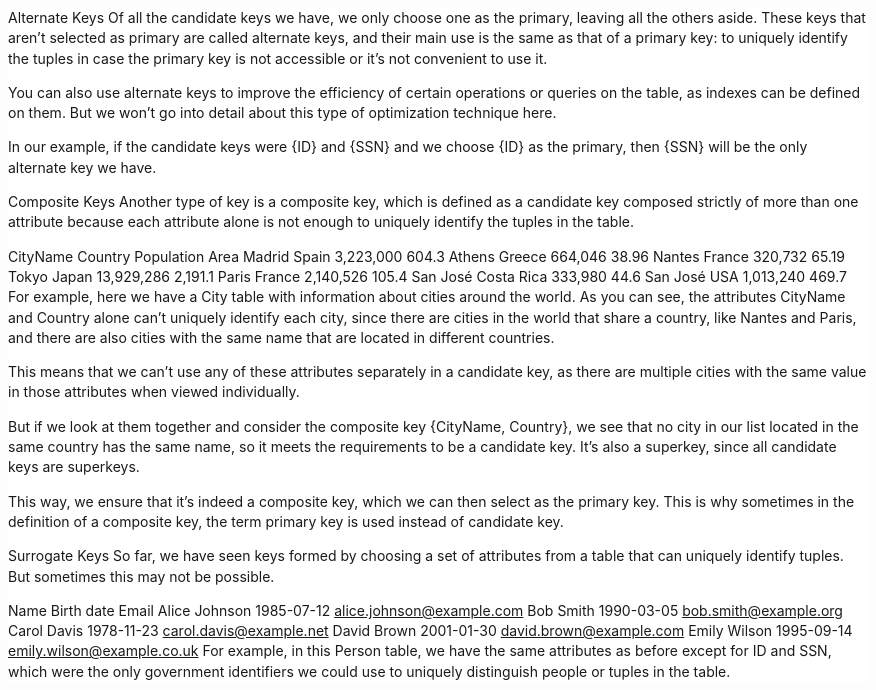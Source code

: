 Alternate Keys
Of all the candidate keys we have, we only choose one as the primary, leaving all the others aside. These keys that aren’t selected as primary are called alternate keys, and their main use is the same as that of a primary key: to uniquely identify the tuples in case the primary key is not accessible or it’s not convenient to use it.

You can also use alternate keys to improve the efficiency of certain operations or queries on the table, as indexes can be defined on them. But we won’t go into detail about this type of optimization technique here.

In our example, if the candidate keys were {ID} and {SSN} and we choose {ID} as the primary, then {SSN} will be the only alternate key we have.

Composite Keys
Another type of key is a composite key, which is defined as a candidate key composed strictly of more than one attribute because each attribute alone is not enough to uniquely identify the tuples in the table.

CityName	Country	Population	Area
Madrid	Spain	3,223,000	604.3
Athens	Greece	664,046	38.96
Nantes	France	320,732	65.19
Tokyo	Japan	13,929,286	2,191.1
Paris	France	2,140,526	105.4
San José	Costa Rica	333,980	44.6
San José	USA	1,013,240	469.7
For example, here we have a City table with information about cities around the world. As you can see, the attributes CityName and Country alone can’t uniquely identify each city, since there are cities in the world that share a country, like Nantes and Paris, and there are also cities with the same name that are located in different countries.

This means that we can’t use any of these attributes separately in a candidate key, as there are multiple cities with the same value in those attributes when viewed individually.

But if we look at them together and consider the composite key {CityName, Country}, we see that no city in our list located in the same country has the same name, so it meets the requirements to be a candidate key. It’s also a superkey, since all candidate keys are superkeys.

This way, we ensure that it’s indeed a composite key, which we can then select as the primary key. This is why sometimes in the definition of a composite key, the term primary key is used instead of candidate key.

Surrogate Keys
So far, we have seen keys formed by choosing a set of attributes from a table that can uniquely identify tuples. But sometimes this may not be possible.

Name	Birth date	Email
Alice Johnson	1985-07-12	alice.johnson@example.com
Bob Smith	1990-03-05	bob.smith@example.org
Carol Davis	1978-11-23	carol.davis@example.net
David Brown	2001-01-30	david.brown@example.com
Emily Wilson	1995-09-14	emily.wilson@example.co.uk
For example, in this Person table, we have the same attributes as before except for ID and SSN, which were the only government identifiers we could use to uniquely distinguish people or tuples in the table.
